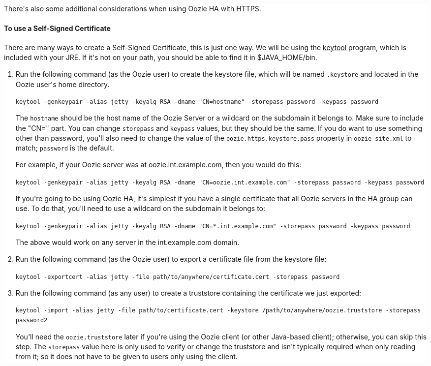 There's also some additional considerations when using Oozie HA with HTTPS.

#### To use a Self-Signed Certificate
There are many ways to create a Self-Signed Certificate, this is just one way.  We will be using
the [keytool](http://docs.oracle.com/javase/6/docs/technotes/tools/solaris/keytool.html) program, which is
included with your JRE. If it's not on your path, you should be able to find it in $JAVA_HOME/bin.

1. Run the following command (as the Oozie user) to create the keystore file, which will be named `.keystore` and located in the
    Oozie user's home directory.

    ```
    keytool -genkeypair -alias jetty -keyalg RSA -dname "CN=hostname" -storepass password -keypass password
    ```
    The `hostname` should be the host name of the Oozie Server or a wildcard on the subdomain it belongs to.  Make sure to include
    the "CN=" part.  You can change `storepass` and `keypass` values, but they should be the same.  If you do want to use something
    other than password, you'll also need to change the value of the `oozie.https.keystore.pass` property in `oozie-site.xml` to
    match; `password` is the default.

    For example, if your Oozie server was at oozie.int.example.com, then you would do this:

    ```
    keytool -genkeypair -alias jetty -keyalg RSA -dname "CN=oozie.int.example.com" -storepass password -keypass password
    ```
    If you're going to be using Oozie HA, it's simplest if you have a single certificate that all Oozie servers in the HA group can use.
    To do that, you'll need to use a wildcard on the subdomain it belongs to:

    ```
    keytool -genkeypair -alias jetty -keyalg RSA -dname "CN=*.int.example.com" -storepass password -keypass password
    ```
    The above would work on any server in the int.example.com domain.

2. Run the following command (as the Oozie user) to export a certificate file from the keystore file:

    ```
    keytool -exportcert -alias jetty -file path/to/anywhere/certificate.cert -storepass password
    ```

3. Run the following command (as any user) to create a truststore containing the certificate we just exported:

    ```
    keytool -import -alias jetty -file path/to/certificate.cert -keystore /path/to/anywhere/oozie.truststore -storepass password2
    ```
    You'll need the `oozie.truststore` later if you're using the Oozie client (or other Java-based client); otherwise, you can skip
    this step.  The `storepass` value here is only used to verify or change the truststore and isn't typically required when only
    reading from it; so it does not have to be given to users only using the client.
